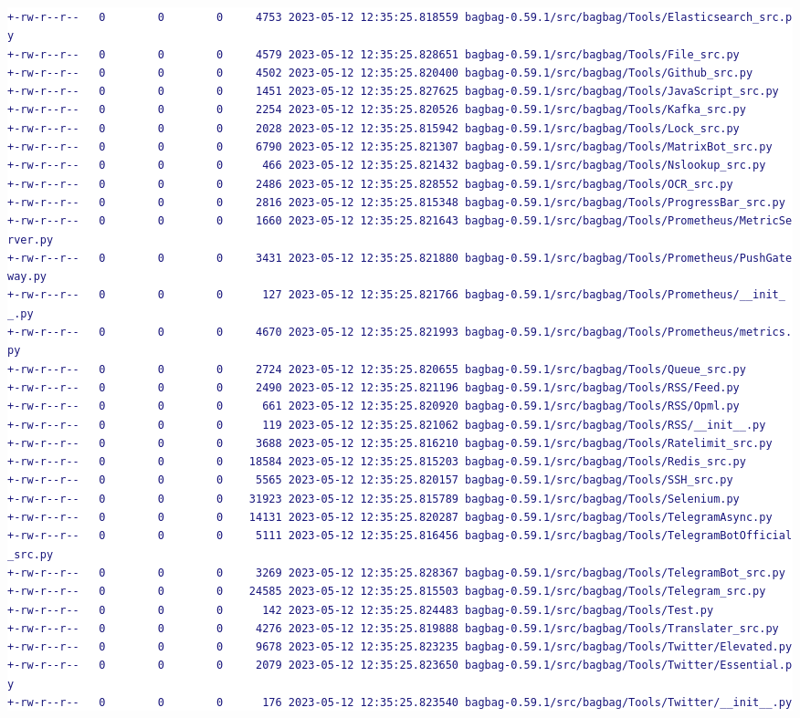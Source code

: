 ```diff
+-rw-r--r--   0        0        0     4753 2023-05-12 12:35:25.818559 bagbag-0.59.1/src/bagbag/Tools/Elasticsearch_src.py
+-rw-r--r--   0        0        0     4579 2023-05-12 12:35:25.828651 bagbag-0.59.1/src/bagbag/Tools/File_src.py
+-rw-r--r--   0        0        0     4502 2023-05-12 12:35:25.820400 bagbag-0.59.1/src/bagbag/Tools/Github_src.py
+-rw-r--r--   0        0        0     1451 2023-05-12 12:35:25.827625 bagbag-0.59.1/src/bagbag/Tools/JavaScript_src.py
+-rw-r--r--   0        0        0     2254 2023-05-12 12:35:25.820526 bagbag-0.59.1/src/bagbag/Tools/Kafka_src.py
+-rw-r--r--   0        0        0     2028 2023-05-12 12:35:25.815942 bagbag-0.59.1/src/bagbag/Tools/Lock_src.py
+-rw-r--r--   0        0        0     6790 2023-05-12 12:35:25.821307 bagbag-0.59.1/src/bagbag/Tools/MatrixBot_src.py
+-rw-r--r--   0        0        0      466 2023-05-12 12:35:25.821432 bagbag-0.59.1/src/bagbag/Tools/Nslookup_src.py
+-rw-r--r--   0        0        0     2486 2023-05-12 12:35:25.828552 bagbag-0.59.1/src/bagbag/Tools/OCR_src.py
+-rw-r--r--   0        0        0     2816 2023-05-12 12:35:25.815348 bagbag-0.59.1/src/bagbag/Tools/ProgressBar_src.py
+-rw-r--r--   0        0        0     1660 2023-05-12 12:35:25.821643 bagbag-0.59.1/src/bagbag/Tools/Prometheus/MetricServer.py
+-rw-r--r--   0        0        0     3431 2023-05-12 12:35:25.821880 bagbag-0.59.1/src/bagbag/Tools/Prometheus/PushGateway.py
+-rw-r--r--   0        0        0      127 2023-05-12 12:35:25.821766 bagbag-0.59.1/src/bagbag/Tools/Prometheus/__init__.py
+-rw-r--r--   0        0        0     4670 2023-05-12 12:35:25.821993 bagbag-0.59.1/src/bagbag/Tools/Prometheus/metrics.py
+-rw-r--r--   0        0        0     2724 2023-05-12 12:35:25.820655 bagbag-0.59.1/src/bagbag/Tools/Queue_src.py
+-rw-r--r--   0        0        0     2490 2023-05-12 12:35:25.821196 bagbag-0.59.1/src/bagbag/Tools/RSS/Feed.py
+-rw-r--r--   0        0        0      661 2023-05-12 12:35:25.820920 bagbag-0.59.1/src/bagbag/Tools/RSS/Opml.py
+-rw-r--r--   0        0        0      119 2023-05-12 12:35:25.821062 bagbag-0.59.1/src/bagbag/Tools/RSS/__init__.py
+-rw-r--r--   0        0        0     3688 2023-05-12 12:35:25.816210 bagbag-0.59.1/src/bagbag/Tools/Ratelimit_src.py
+-rw-r--r--   0        0        0    18584 2023-05-12 12:35:25.815203 bagbag-0.59.1/src/bagbag/Tools/Redis_src.py
+-rw-r--r--   0        0        0     5565 2023-05-12 12:35:25.820157 bagbag-0.59.1/src/bagbag/Tools/SSH_src.py
+-rw-r--r--   0        0        0    31923 2023-05-12 12:35:25.815789 bagbag-0.59.1/src/bagbag/Tools/Selenium.py
+-rw-r--r--   0        0        0    14131 2023-05-12 12:35:25.820287 bagbag-0.59.1/src/bagbag/Tools/TelegramAsync.py
+-rw-r--r--   0        0        0     5111 2023-05-12 12:35:25.816456 bagbag-0.59.1/src/bagbag/Tools/TelegramBotOfficial_src.py
+-rw-r--r--   0        0        0     3269 2023-05-12 12:35:25.828367 bagbag-0.59.1/src/bagbag/Tools/TelegramBot_src.py
+-rw-r--r--   0        0        0    24585 2023-05-12 12:35:25.815503 bagbag-0.59.1/src/bagbag/Tools/Telegram_src.py
+-rw-r--r--   0        0        0      142 2023-05-12 12:35:25.824483 bagbag-0.59.1/src/bagbag/Tools/Test.py
+-rw-r--r--   0        0        0     4276 2023-05-12 12:35:25.819888 bagbag-0.59.1/src/bagbag/Tools/Translater_src.py
+-rw-r--r--   0        0        0     9678 2023-05-12 12:35:25.823235 bagbag-0.59.1/src/bagbag/Tools/Twitter/Elevated.py
+-rw-r--r--   0        0        0     2079 2023-05-12 12:35:25.823650 bagbag-0.59.1/src/bagbag/Tools/Twitter/Essential.py
+-rw-r--r--   0        0        0      176 2023-05-12 12:35:25.823540 bagbag-0.59.1/src/bagbag/Tools/Twitter/__init__.py
```
